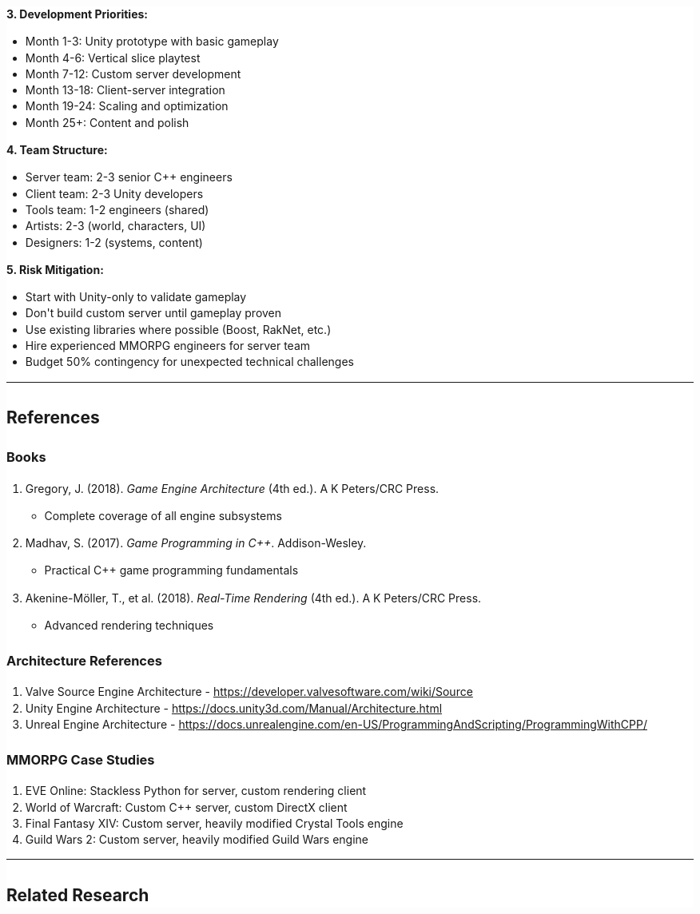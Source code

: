 **3. Development Priorities:**
- Month 1-3: Unity prototype with basic gameplay
- Month 4-6: Vertical slice playtest
- Month 7-12: Custom server development
- Month 13-18: Client-server integration
- Month 19-24: Scaling and optimization
- Month 25+: Content and polish

**4. Team Structure:**
- Server team: 2-3 senior C++ engineers
- Client team: 2-3 Unity developers
- Tools team: 1-2 engineers (shared)
- Artists: 2-3 (world, characters, UI)
- Designers: 1-2 (systems, content)

**5. Risk Mitigation:**
- Start with Unity-only to validate gameplay
- Don't build custom server until gameplay proven
- Use existing libraries where possible (Boost, RakNet, etc.)
- Hire experienced MMORPG engineers for server team
- Budget 50% contingency for unexpected technical challenges

---

## References

### Books

1. Gregory, J. (2018). *Game Engine Architecture* (4th ed.). A K Peters/CRC Press.
   - Complete coverage of all engine subsystems
   
2. Madhav, S. (2017). *Game Programming in C++*. Addison-Wesley.
   - Practical C++ game programming fundamentals
   
3. Akenine-Möller, T., et al. (2018). *Real-Time Rendering* (4th ed.). A K Peters/CRC Press.
   - Advanced rendering techniques

### Architecture References

1. Valve Source Engine Architecture - <https://developer.valvesoftware.com/wiki/Source>
2. Unity Engine Architecture - <https://docs.unity3d.com/Manual/Architecture.html>
3. Unreal Engine Architecture - <https://docs.unrealengine.com/en-US/ProgrammingAndScripting/ProgrammingWithCPP/>

### MMORPG Case Studies

1. EVE Online: Stackless Python for server, custom rendering client
2. World of Warcraft: Custom C++ server, custom DirectX client
3. Final Fantasy XIV: Custom server, heavily modified Crystal Tools engine
4. Guild Wars 2: Custom server, heavily modified Guild Wars engine

---

## Related Research
